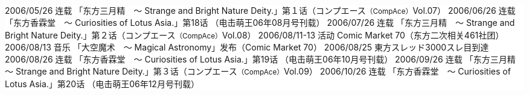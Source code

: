 </td></tr>
<tr>
<td class="bg-color-info-10" style="">2006/05/26
</td>
<td style="width:50px;background:CornflowerBlue" align="center">连载
</td>
<td>「东方三月精　～ Strange and Bright Nature Deity.」第１话（コンプエース<small>（CompAce）</small>Vol.07）
</td></tr>
<tr>
<td class="bg-color-info-10" style="">2006/06/26
</td>
<td style="width:50px;background:CornflowerBlue" align="center">连载
</td>
<td>「东方香霖堂　～ Curiosities of Lotus Asia.」第18话 （电击萌王06年08月号刊载）
</td></tr>
<tr>
<td class="bg-color-info-10" style="">2006/07/26
</td>
<td style="width:50px;background:CornflowerBlue" align="center">连载
</td>
<td>「东方三月精　～ Strange and Bright Nature Deity.」第２话（コンプエース<small>（CompAce）</small>Vol.08）
</td></tr>
<tr>
<td class="bg-color-info-10" style="">2006/08/11-13
</td>
<td style="width:50px;background:LightGreen" align="center">活动
</td>
<td>Comic Market 70（东方二次相关461社团）
</td></tr>
<tr>
<td class="bg-color-info-10" style="">2006/08/13
</td>
<td style="width:50px;background:MediumPurple" align="center">音乐
</td>
<td>「大空魔术　～ Magical Astronomy」发布（Comic Market 70）
</td></tr>
<tr>
<td class="bg-color-info-10" style="">2006/08/25
</td>
<td>
</td>
<td>東方スレッド3000スレ目到達
</td></tr>
<tr>
<td class="bg-color-info-10" style="">2006/08/26
</td>
<td style="width:50px;background:CornflowerBlue" align="center">连载
</td>
<td>「东方香霖堂　～ Curiosities of Lotus Asia.」第19话 （电击萌王06年10月号刊载）
</td></tr>
<tr>
<td class="bg-color-info-10" style="">2006/09/26
</td>
<td style="width:50px;background:CornflowerBlue" align="center">连载
</td>
<td>「东方三月精　～ Strange and Bright Nature Deity.」第３话（コンプエース<small>（CompAce）</small>Vol.09）
</td></tr>
<tr>
<td class="bg-color-info-10" style="">2006/10/26
</td>
<td style="width:50px;background:CornflowerBlue" align="center">连载
</td>
<td>「东方香霖堂　～ Curiosities of Lotus Asia.」第20话 （电击萌王06年12月号刊载）
</td></tr>